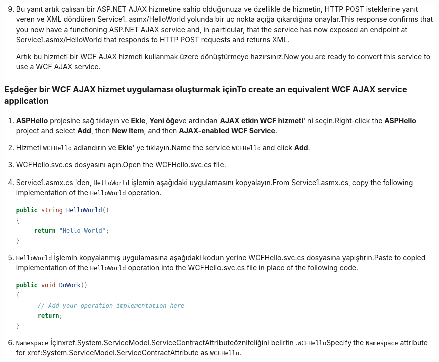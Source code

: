 9. <span data-ttu-id="488ed-122">Bu yanıt artık çalışan bir ASP.NET AJAX hizmetine sahip olduğunuza ve özellikle de hizmetin, HTTP POST isteklerine yanıt veren ve XML döndüren Service1. asmx/HelloWorld yolunda bir uç nokta açığa çıkardığına onaylar.</span><span class="sxs-lookup"><span data-stu-id="488ed-122">This response confirms that you now have a functioning ASP.NET AJAX service and, in particular, that the service has now exposed an endpoint at Service1.asmx/HelloWorld that responds to HTTP POST requests and returns XML.</span></span>

     <span data-ttu-id="488ed-123">Artık bu hizmeti bir WCF AJAX hizmeti kullanmak üzere dönüştürmeye hazırsınız.</span><span class="sxs-lookup"><span data-stu-id="488ed-123">Now you are ready to convert this service to use a WCF AJAX service.</span></span>

### <a name="to-create-an-equivalent-wcf-ajax-service-application"></a><span data-ttu-id="488ed-124">Eşdeğer bir WCF AJAX hizmet uygulaması oluşturmak için</span><span class="sxs-lookup"><span data-stu-id="488ed-124">To create an equivalent WCF AJAX service application</span></span>

1. <span data-ttu-id="488ed-125">**ASPHello** projesine sağ tıklayın ve **Ekle**, **Yeni öğe**ve ardından **AJAX etkin WCF hizmeti**' ni seçin.</span><span class="sxs-lookup"><span data-stu-id="488ed-125">Right-click the **ASPHello** project and select **Add**, then **New Item**, and then **AJAX-enabled WCF Service**.</span></span>

2. <span data-ttu-id="488ed-126">Hizmeti `WCFHello` adlandırın ve **Ekle**' ye tıklayın.</span><span class="sxs-lookup"><span data-stu-id="488ed-126">Name the service `WCFHello` and click **Add**.</span></span>

3. <span data-ttu-id="488ed-127">WCFHello.svc.cs dosyasını açın.</span><span class="sxs-lookup"><span data-stu-id="488ed-127">Open the WCFHello.svc.cs file.</span></span>

4. <span data-ttu-id="488ed-128">Service1.asmx.cs 'den, `HelloWorld` işlemin aşağıdaki uygulamasını kopyalayın.</span><span class="sxs-lookup"><span data-stu-id="488ed-128">From Service1.asmx.cs, copy the following implementation of the `HelloWorld` operation.</span></span>

    ```csharp
    public string HelloWorld()
    {
         return "Hello World";
    }
    ```

5. <span data-ttu-id="488ed-129">`HelloWorld` İşlemin kopyalanmış uygulamasına aşağıdaki kodun yerine WCFHello.svc.cs dosyasına yapıştırın.</span><span class="sxs-lookup"><span data-stu-id="488ed-129">Paste to copied implementation of the `HelloWorld` operation into the WCFHello.svc.cs file in place of the following code.</span></span>

    ```csharp
    public void DoWork()
    {
          // Add your operation implementation here
          return;
    }
    ```

6. <span data-ttu-id="488ed-130">`Namespace` İçin<xref:System.ServiceModel.ServiceContractAttribute>özniteliğini belirtin .`WCFHello`</span><span class="sxs-lookup"><span data-stu-id="488ed-130">Specify the `Namespace` attribute for <xref:System.ServiceModel.ServiceContractAttribute> as `WCFHello`.</span></span>
